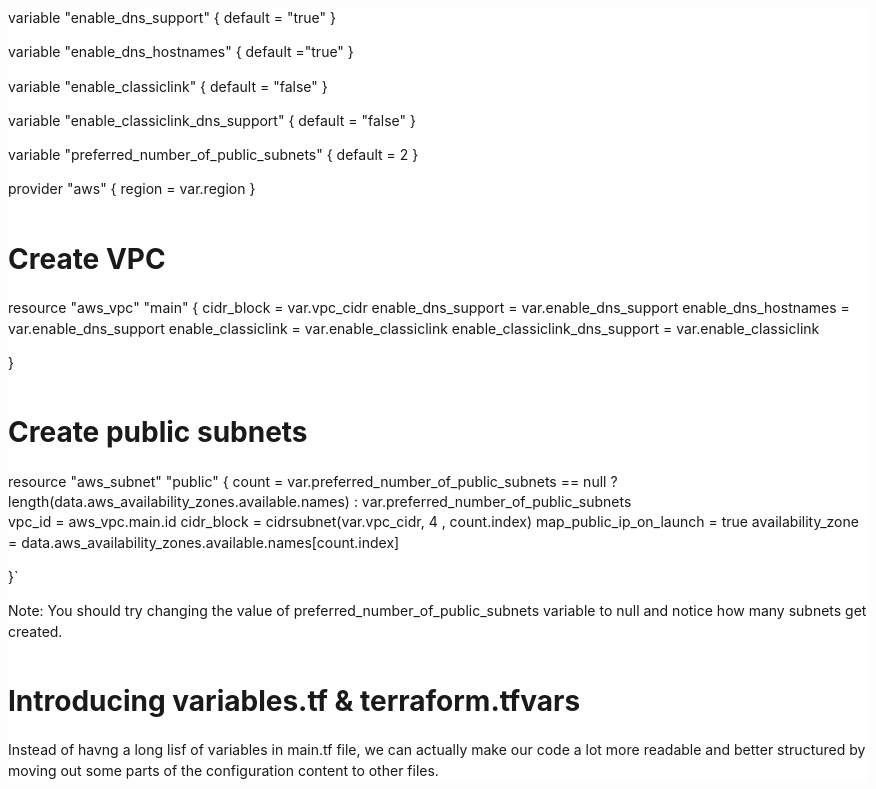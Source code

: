 variable "enable_dns_support" {
    default = "true"
}

variable "enable_dns_hostnames" {
    default ="true" 
}

variable "enable_classiclink" {
    default = "false"
}

variable "enable_classiclink_dns_support" {
    default = "false"
}

  variable "preferred_number_of_public_subnets" {
      default = 2
}

provider "aws" {
  region = var.region
}

# Create VPC
resource "aws_vpc" "main" {
  cidr_block                     = var.vpc_cidr
  enable_dns_support             = var.enable_dns_support 
  enable_dns_hostnames           = var.enable_dns_support
  enable_classiclink             = var.enable_classiclink
  enable_classiclink_dns_support = var.enable_classiclink

}

# Create public subnets
resource "aws_subnet" "public" {
  count  = var.preferred_number_of_public_subnets == null ? length(data.aws_availability_zones.available.names) : var.preferred_number_of_public_subnets   
  vpc_id = aws_vpc.main.id
  cidr_block              = cidrsubnet(var.vpc_cidr, 4 , count.index)
  map_public_ip_on_launch = true
  availability_zone       = data.aws_availability_zones.available.names[count.index]

}`


Note: You should try changing the value of preferred_number_of_public_subnets variable to null and notice how many subnets get created.


# Introducing variables.tf & terraform.tfvars

Instead of havng a long lisf of variables in main.tf file, we can actually make our code a lot more readable and better structured by moving out some parts of the configuration content to other files.
